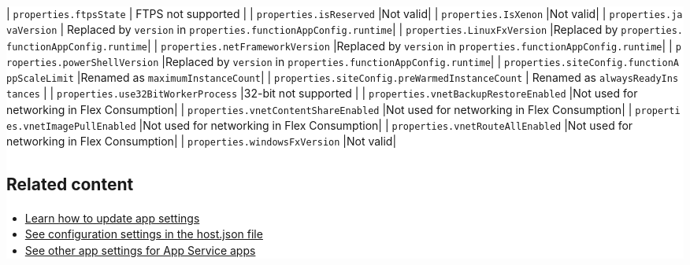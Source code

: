 | `properties.ftpsState` | FTPS not supported | 
| `properties.isReserved` |Not valid|
| `properties.IsXenon` |Not valid|
| `properties.javaVersion` | Replaced by `version` in `properties.functionAppConfig.runtime`|
| `properties.LinuxFxVersion` |Replaced by `properties.functionAppConfig.runtime`|
| `properties.netFrameworkVersion` |Replaced by `version` in `properties.functionAppConfig.runtime`|
| `properties.powerShellVersion` |Replaced by `version` in `properties.functionAppConfig.runtime`|
| `properties.siteConfig.functionAppScaleLimit` |Renamed as `maximumInstanceCount`|
| `properties.siteConfig.preWarmedInstanceCount` | Renamed as `alwaysReadyInstances` |
| `properties.use32BitWorkerProcess` |32-bit not supported |
| `properties.vnetBackupRestoreEnabled` |Not used for networking in Flex Consumption|
| `properties.vnetContentShareEnabled` |Not used for networking in Flex Consumption|
| `properties.vnetImagePullEnabled` |Not used for networking in Flex Consumption|
| `properties.vnetRouteAllEnabled` |Not used for networking in Flex Consumption|
| `properties.windowsFxVersion` |Not valid|

## Related content

- [Learn how to update app settings](functions-how-to-use-azure-function-app-settings.md#settings)
- [See configuration settings in the host.json file](functions-host-json.md)
- [See other app settings for App Service apps](https://github.com/projectkudu/kudu/wiki/Configurable-settings)
